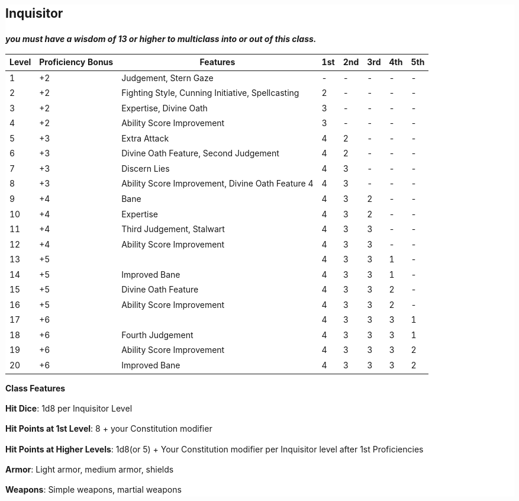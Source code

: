 ## Inquisitor 

***you must have a wisdom of 13 or higher to multiclass into or out of this class.*** 

| Level | Proficiency Bonus | Features                                         | 1st | 2nd | 3rd | 4th | 5th |
| ----- | ----------------- | ------------------------------------------------ | --- | --- | --- | --- | --- |
| 1     | +2                | Judgement, Stern Gaze                            | -   | -   | -   | -   | -   |
| 2     | +2                | Fighting Style, Cunning Initiative, Spellcasting | 2   | -   | -   | -   | -   |
| 3     | +2                | Expertise, Divine Oath                           | 3   | -   | -   | -   | -   |
| 4     | +2                | Ability Score Improvement                        | 3   | -   | -   | -   | -   |
| 5     | +3                | Extra Attack                                     | 4   | 2   | -   | -   | -   |
| 6     | +3                | Divine Oath Feature, Second Judgement            | 4   | 2   | -   | -   | -   |
| 7     | +3                | Discern Lies                                     | 4   | 3   | -   | -   | -   |
| 8     | +3                | Ability Score Improvement, Divine Oath Feature 4 | 4   | 3   | -   | -   | -   |
| 9     | +4                | Bane                                             | 4   | 3   | 2   | -   | -   |
| 10    | +4                | Expertise                                        | 4   | 3   | 2   | -   | -   |
| 11    | +4                | Third Judgement, Stalwart                        | 4   | 3   | 3   | -   | -   |
| 12    | +4                | Ability Score Improvement                        | 4   | 3   | 3   | -   | -   |
| 13    | +5                |                                                  | 4   | 3   | 3   | 1   | -   |
| 14    | +5                | Improved Bane                                    | 4   | 3   | 3   | 1   | -   |
| 15    | +5                | Divine Oath Feature                              | 4   | 3   | 3   | 2   | -   |
| 16    | +5                | Ability Score Improvement                        | 4   | 3   | 3   | 2   | -   |
| 17    | +6                |                                                  | 4   | 3   | 3   | 3   | 1   |
| 18    | +6                | Fourth Judgement                                 | 4   | 3   | 3   | 3   | 1   |
| 19    | +6                | Ability Score Improvement                        | 4   | 3   | 3   | 3   | 2   |
| 20    | +6                | Improved Bane                                    | 4   | 3   | 3   | 3   | 2   |

**Class Features** 

**Hit Dice**: 1d8 per Inquisitor Level 

**Hit Points at 1st Level**: 8 + your Constitution modifier 

**Hit Points at Higher Levels**: 1d8(or 5) + Your Constitution modifier per Inquisitor level after 1st Proficiencies 

**Armor**: Light armor, medium armor, shields 

**Weapons**: Simple weapons, martial weapons 
